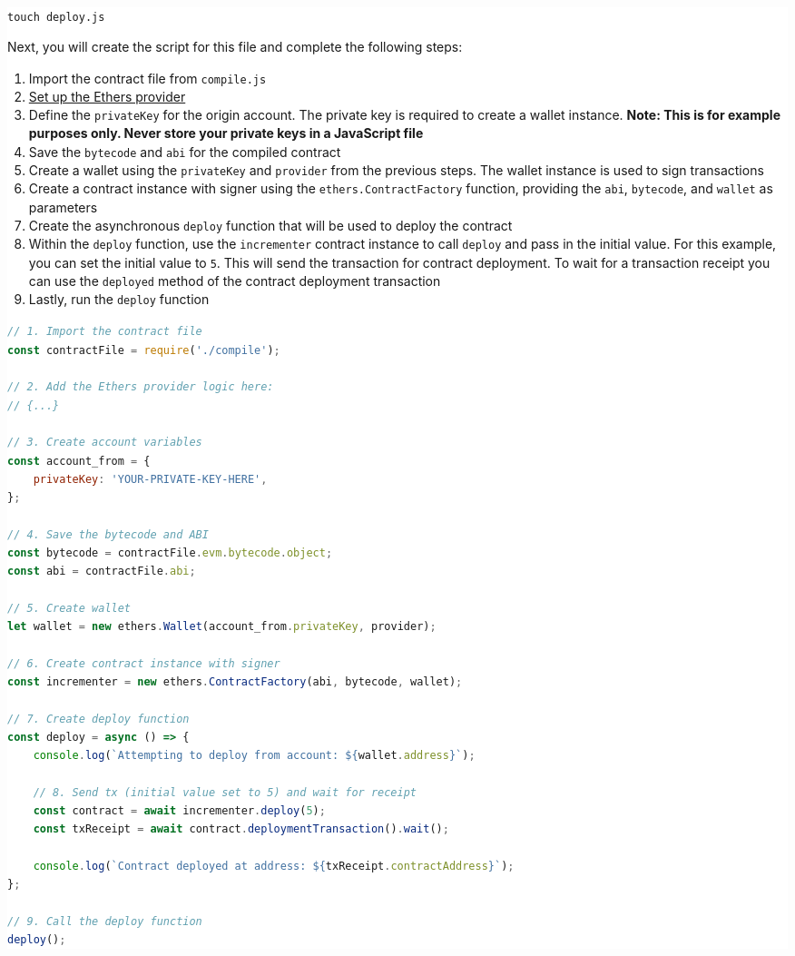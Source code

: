 ```
touch deploy.js
```

Next, you will create the script for this file and complete the following steps:

1. Import the contract file from `compile.js`
2. [Set up the Ethers provider](#setting-up-the-ethers-provider)
3. Define the `privateKey` for the origin account. The private key is required to create a wallet instance. **Note: This
   is for example purposes only. Never store your private keys in a JavaScript file**
4. Save the `bytecode` and `abi` for the compiled contract
5. Create a wallet using the `privateKey` and `provider` from the previous steps. The wallet instance is used to sign
   transactions
6. Create a contract instance with signer using the `ethers.ContractFactory` function, providing the `abi`, `bytecode`,
   and `wallet` as parameters
7. Create the asynchronous `deploy` function that will be used to deploy the contract
8. Within the `deploy` function, use the `incrementer` contract instance to call `deploy` and pass in the initial value.
   For this example, you can set the initial value to `5`. This will send the transaction for contract deployment. To
   wait for a transaction receipt you can use the `deployed` method of the contract deployment transaction
9. Lastly, run the `deploy` function

```js
// 1. Import the contract file
const contractFile = require('./compile');

// 2. Add the Ethers provider logic here:
// {...}

// 3. Create account variables
const account_from = {
    privateKey: 'YOUR-PRIVATE-KEY-HERE',
};

// 4. Save the bytecode and ABI
const bytecode = contractFile.evm.bytecode.object;
const abi = contractFile.abi;

// 5. Create wallet
let wallet = new ethers.Wallet(account_from.privateKey, provider);

// 6. Create contract instance with signer
const incrementer = new ethers.ContractFactory(abi, bytecode, wallet);

// 7. Create deploy function
const deploy = async () => {
    console.log(`Attempting to deploy from account: ${wallet.address}`);

    // 8. Send tx (initial value set to 5) and wait for receipt
    const contract = await incrementer.deploy(5);
    const txReceipt = await contract.deploymentTransaction().wait();

    console.log(`Contract deployed at address: ${txReceipt.contractAddress}`);
};

// 9. Call the deploy function
deploy();
```
